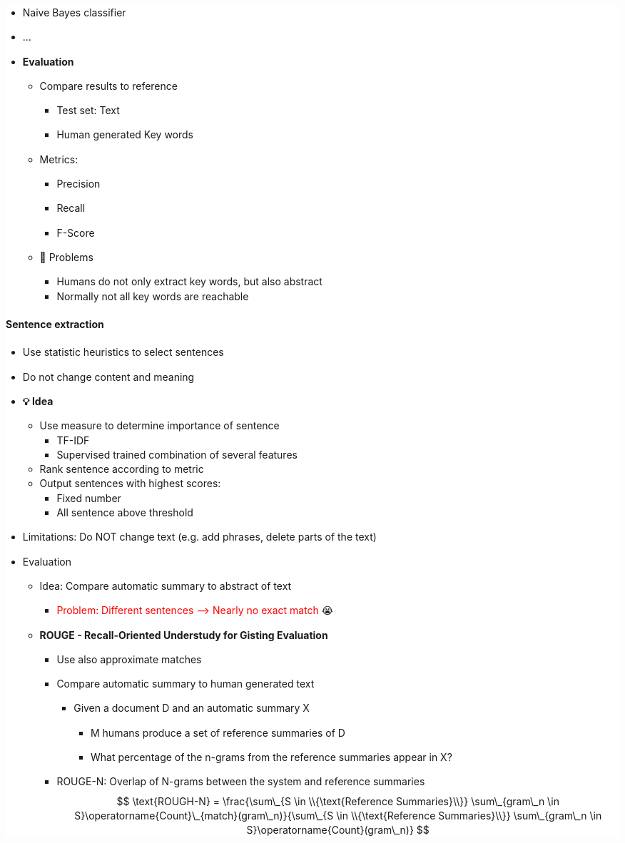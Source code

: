   - Naive Bayes classifier 
  - ...

- **Evaluation**

  - Compare results to reference

    - Test set: Text

    - Human generated Key words

  - Metrics:

    - Precision 
    - Recall

    - F-Score

  - 🔴 Problems

    - Humans do not only extract key words, but also abstract 
    - Normally not all key words are reachable

#### Sentence extraction

- Use statistic heuristics to select sentences 

- Do not change content and meaning

- **💡 Idea**

  - Use measure to determine importance of sentence
    - TF-IDF
    - Supervised trained combination of several features
  - Rank sentence according to metric
  - Output sentences with highest scores: 
    - Fixed number
    - All sentence above threshold

- Limitations: Do NOT change text (e.g. add phrases, delete parts of the text)

- Evaluation

  - Idea: Compare automatic summary to abstract of text

    - <span style="color:red">Problem: Different sentences --> Nearly no exact match</span> 😭

  - **ROUGE - Recall-Oriented Understudy for Gisting Evaluation**

    - Use also approximate matches

    - Compare automatic summary to human generated text

      - Given a document D and an automatic summary X

        - M humans produce a set of reference summaries of D

        - What percentage of the n-grams from the reference summaries appear in X?

    - ROUGE-N: Overlap of N-grams between the system and reference summaries
      $$
      \text{ROUGH-N} = \frac{\sum\_{S \in \\{\text{Reference Summaries}\\}} \sum\_{gram\_n \in S}\operatorname{Count}\_{match}(gram\_n)}{\sum\_{S \in \\{\text{Reference Summaries}\\}} \sum\_{gram\_n \in S}\operatorname{Count}(gram\_n)}
      $$
